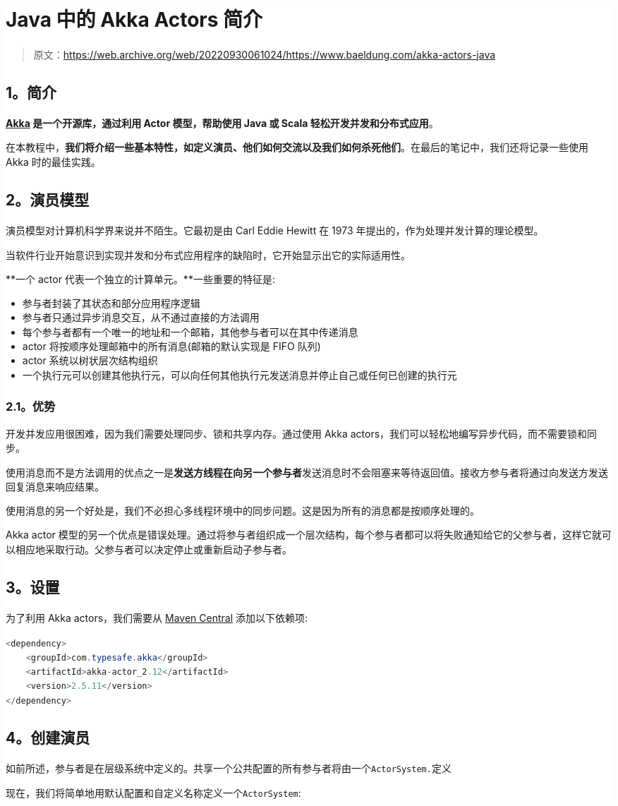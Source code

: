 # Java 中的 Akka Actors 简介

> 原文：<https://web.archive.org/web/20220930061024/https://www.baeldung.com/akka-actors-java>

## 1。简介

**[Akka](https://web.archive.org/web/20221023123703/https://akka.io/) 是一个开源库，通过利用 Actor 模型，帮助使用 Java 或 Scala 轻松开发并发和分布式应用**。

在本教程中，**我们将介绍一些基本特性，如定义演员、他们如何交流以及我们如何杀死他们**。在最后的笔记中，我们还将记录一些使用 Akka 时的最佳实践。

## 2。演员模型

演员模型对计算机科学界来说并不陌生。它最初是由 Carl Eddie Hewitt 在 1973 年提出的，作为处理并发计算的理论模型。

当软件行业开始意识到实现并发和分布式应用程序的缺陷时，它开始显示出它的实际适用性。

**一个 actor 代表一个独立的计算单元。**一些重要的特征是:

*   参与者封装了其状态和部分应用程序逻辑
*   参与者只通过异步消息交互，从不通过直接的方法调用
*   每个参与者都有一个唯一的地址和一个邮箱，其他参与者可以在其中传递消息
*   actor 将按顺序处理邮箱中的所有消息(邮箱的默认实现是 FIFO 队列)
*   actor 系统以树状层次结构组织
*   一个执行元可以创建其他执行元，可以向任何其他执行元发送消息并停止自己或任何已创建的执行元

### 2.1。优势

开发并发应用很困难，因为我们需要处理同步、锁和共享内存。通过使用 Akka actors，我们可以轻松地编写异步代码，而不需要锁和同步。

使用消息而不是方法调用的优点之一是**发送方线程在向另一个参与者**发送消息时不会阻塞来等待返回值。接收方参与者将通过向发送方发送回复消息来响应结果。

使用消息的另一个好处是，我们不必担心多线程环境中的同步问题。这是因为所有的消息都是按顺序处理的。

Akka actor 模型的另一个优点是错误处理。通过将参与者组织成一个层次结构，每个参与者都可以将失败通知给它的父参与者，这样它就可以相应地采取行动。父参与者可以决定停止或重新启动子参与者。

## 3。设置

为了利用 Akka actors，我们需要从 [Maven Central](https://web.archive.org/web/20221023123703/https://search.maven.org/classic/#search%7Cga%7C1%7Ca%3A%22akka-actor_2.12%22) 添加以下依赖项:

```java
<dependency>
    <groupId>com.typesafe.akka</groupId>
    <artifactId>akka-actor_2.12</artifactId>
    <version>2.5.11</version>
</dependency> 
```

## 4。创建演员

如前所述，参与者是在层级系统中定义的。共享一个公共配置的所有参与者将由一个`ActorSystem.`定义

现在，我们将简单地用默认配置和自定义名称定义一个`ActorSystem`:
